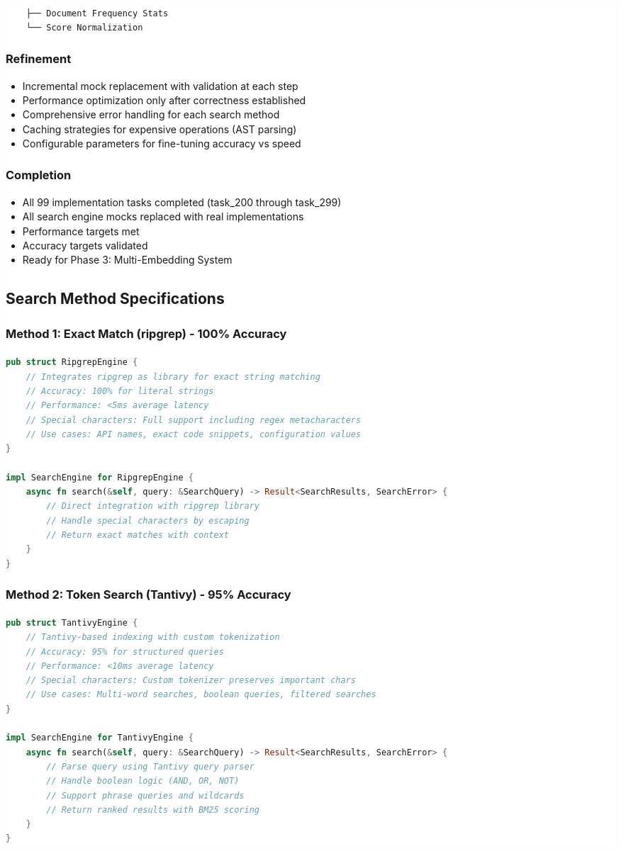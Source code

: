 ```
    ├── Document Frequency Stats
    └── Score Normalization
```

### Refinement
- Incremental mock replacement with validation at each step
- Performance optimization only after correctness established
- Comprehensive error handling for each search method
- Caching strategies for expensive operations (AST parsing)
- Configurable parameters for fine-tuning accuracy vs speed

### Completion
- All 99 implementation tasks completed (task_200 through task_299)
- All search engine mocks replaced with real implementations
- Performance targets met
- Accuracy targets validated
- Ready for Phase 3: Multi-Embedding System

## Search Method Specifications

### Method 1: Exact Match (ripgrep) - 100% Accuracy
```rust
pub struct RipgrepEngine {
    // Integrates ripgrep as library for exact string matching
    // Accuracy: 100% for literal strings
    // Performance: <5ms average latency
    // Special characters: Full support including regex metacharacters
    // Use cases: API names, exact code snippets, configuration values
}

impl SearchEngine for RipgrepEngine {
    async fn search(&self, query: &SearchQuery) -> Result<SearchResults, SearchError> {
        // Direct integration with ripgrep library
        // Handle special characters by escaping
        // Return exact matches with context
    }
}
```

### Method 2: Token Search (Tantivy) - 95% Accuracy
```rust
pub struct TantivyEngine {
    // Tantivy-based indexing with custom tokenization
    // Accuracy: 95% for structured queries
    // Performance: <10ms average latency
    // Special characters: Custom tokenizer preserves important chars
    // Use cases: Multi-word searches, boolean queries, filtered searches
}

impl SearchEngine for TantivyEngine {
    async fn search(&self, query: &SearchQuery) -> Result<SearchResults, SearchError> {
        // Parse query using Tantivy query parser
        // Handle boolean logic (AND, OR, NOT)
        // Support phrase queries and wildcards
        // Return ranked results with BM25 scoring
    }
}
```
